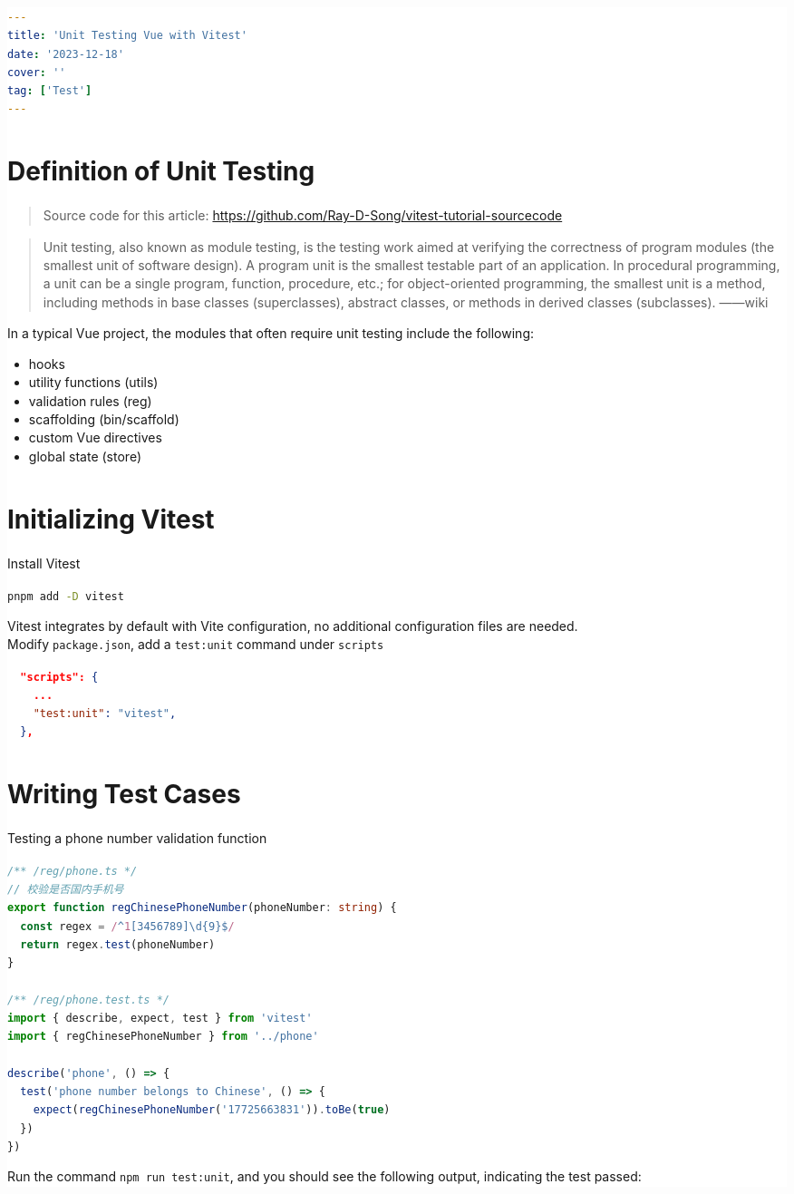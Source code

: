 ```yaml
---
title: 'Unit Testing Vue with Vitest'
date: '2023-12-18'
cover: ''
tag: ['Test']
---
```


# Definition of Unit Testing
> Source code for this article: https://github.com/Ray-D-Song/vitest-tutorial-sourcecode

> Unit testing, also known as module testing, is the testing work aimed at verifying the correctness of program modules (the smallest unit of software design). A program unit is the smallest testable part of an application. In procedural programming, a unit can be a single program, function, procedure, etc.; for object-oriented programming, the smallest unit is a method, including methods in base classes (superclasses), abstract classes, or methods in derived classes (subclasses). ——wiki

In a typical Vue project, the modules that often require unit testing include the following:
* hooks
* utility functions (utils)
* validation rules (reg)
* scaffolding (bin/scaffold)
* custom Vue directives
* global state (store)

# Initializing Vitest
Install Vitest
```bash
pnpm add -D vitest
```
Vitest integrates by default with Vite configuration, no additional configuration files are needed.  
Modify `package.json`, add a `test:unit` command under `scripts`
```json
  "scripts": {
    ...
    "test:unit": "vitest",
  },
```

# Writing Test Cases
Testing a phone number validation function
```ts
/** /reg/phone.ts */
// 校验是否国内手机号
export function regChinesePhoneNumber(phoneNumber: string) {
  const regex = /^1[3456789]\d{9}$/
  return regex.test(phoneNumber)
}

/** /reg/phone.test.ts */
import { describe, expect, test } from 'vitest'
import { regChinesePhoneNumber } from '../phone'

describe('phone', () => {
  test('phone number belongs to Chinese', () => {
    expect(regChinesePhoneNumber('17725663831')).toBe(true)
  })
})
```
Run the command `npm run test:unit`, and you should see the following output, indicating the test passed:

  [P in K]: T[P]